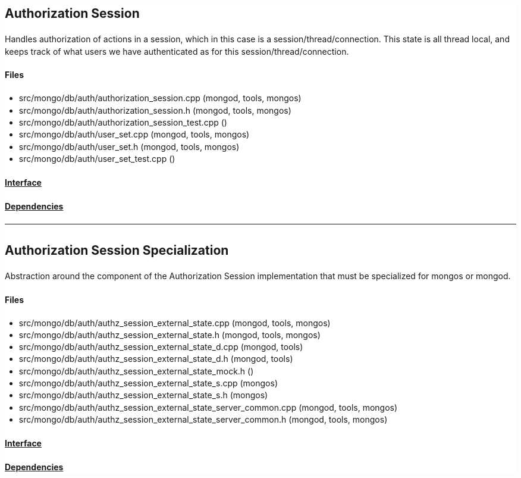 ## Authorization Session
Handles authorization of actions in a session, which in this case is a session/thread/connection.  This state is all thread local, and keeps track of what users we have authenticated as for this session/thread/connection.

#### Files
- src/mongo/db/auth/authorization\_session.cpp   (mongod, tools, mongos)
- src/mongo/db/auth/authorization\_session.h   (mongod, tools, mongos)
- src/mongo/db/auth/authorization\_session\_test.cpp   ()
- src/mongo/db/auth/user\_set.cpp   (mongod, tools, mongos)
- src/mongo/db/auth/user\_set.h   (mongod, tools, mongos)
- src/mongo/db/auth/user\_set\_test.cpp   ()

#### [Interface](interface/11)

#### [Dependencies](dependencies/11)

-------------

## Authorization Session Specialization
Abstraction around the component of the Authorization Session implementation that must be specialized for mongos or mongod.

#### Files
- src/mongo/db/auth/authz\_session\_external\_state.cpp   (mongod, tools, mongos)
- src/mongo/db/auth/authz\_session\_external\_state.h   (mongod, tools, mongos)
- src/mongo/db/auth/authz\_session\_external\_state\_d.cpp   (mongod, tools)
- src/mongo/db/auth/authz\_session\_external\_state\_d.h   (mongod, tools)
- src/mongo/db/auth/authz\_session\_external\_state\_mock.h   ()
- src/mongo/db/auth/authz\_session\_external\_state\_s.cpp   (mongos)
- src/mongo/db/auth/authz\_session\_external\_state\_s.h   (mongos)
- src/mongo/db/auth/authz\_session\_external\_state\_server\_common.cpp   (mongod, tools, mongos)
- src/mongo/db/auth/authz\_session\_external\_state\_server\_common.h   (mongod, tools, mongos)

#### [Interface](interface/12)

#### [Dependencies](dependencies/12)
